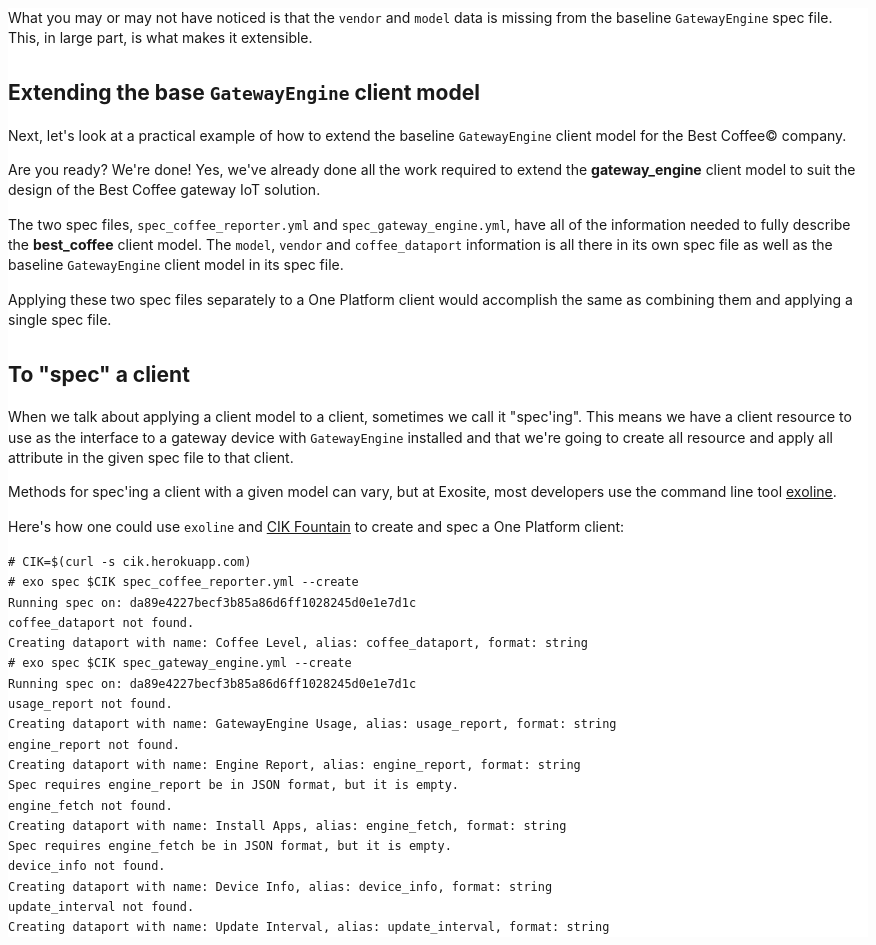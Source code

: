 What you may or may not have noticed is that the `vendor` and `model`
data is missing from the baseline `GatewayEngine` spec file. This, in
large part, is what makes it extensible.

Extending the base `GatewayEngine` client model
-----------------------------------------------

Next, let's look at a practical example of how to extend the baseline
`GatewayEngine` client model for the Best Coffee© company.

Are you ready? We're done! Yes, we've already done all the work required
to extend the **gateway\_engine** client model to suit the design of the
Best Coffee gateway IoT solution.

The two spec files, `spec_coffee_reporter.yml` and
`spec_gateway_engine.yml`, have all of the information needed to fully
describe the **best\_coffee** client model. The `model`, `vendor` and
`coffee_dataport` information is all there in its own spec file as well
as the baseline `GatewayEngine` client model in its spec file.

Applying these two spec files separately to a One Platform client would
accomplish the same as combining them and applying a single spec file.

To "spec" a client
------------------

When we talk about applying a client model to a client, sometimes we
call it "spec'ing". This means we have a client resource to use as the
interface to a gateway device with `GatewayEngine` installed and that
we're going to create all resource and apply all attribute in the given
spec file to that client.

Methods for spec'ing a client with a given model can vary, but at
Exosite, most developers use the command line tool
[exoline](https://github.com/exosite/exoline).

Here's how one could use `exoline` and [CIK
Fountain](http://cik.herokuapp.com) to create and spec a One Platform
client:

``` {.sourceCode .console}
# CIK=$(curl -s cik.herokuapp.com)
# exo spec $CIK spec_coffee_reporter.yml --create
Running spec on: da89e4227becf3b85a86d6ff1028245d0e1e7d1c
coffee_dataport not found.
Creating dataport with name: Coffee Level, alias: coffee_dataport, format: string
# exo spec $CIK spec_gateway_engine.yml --create
Running spec on: da89e4227becf3b85a86d6ff1028245d0e1e7d1c
usage_report not found.
Creating dataport with name: GatewayEngine Usage, alias: usage_report, format: string
engine_report not found.
Creating dataport with name: Engine Report, alias: engine_report, format: string
Spec requires engine_report be in JSON format, but it is empty.
engine_fetch not found.
Creating dataport with name: Install Apps, alias: engine_fetch, format: string
Spec requires engine_fetch be in JSON format, but it is empty.
device_info not found.
Creating dataport with name: Device Info, alias: device_info, format: string
update_interval not found.
Creating dataport with name: Update Interval, alias: update_interval, format: string
```

